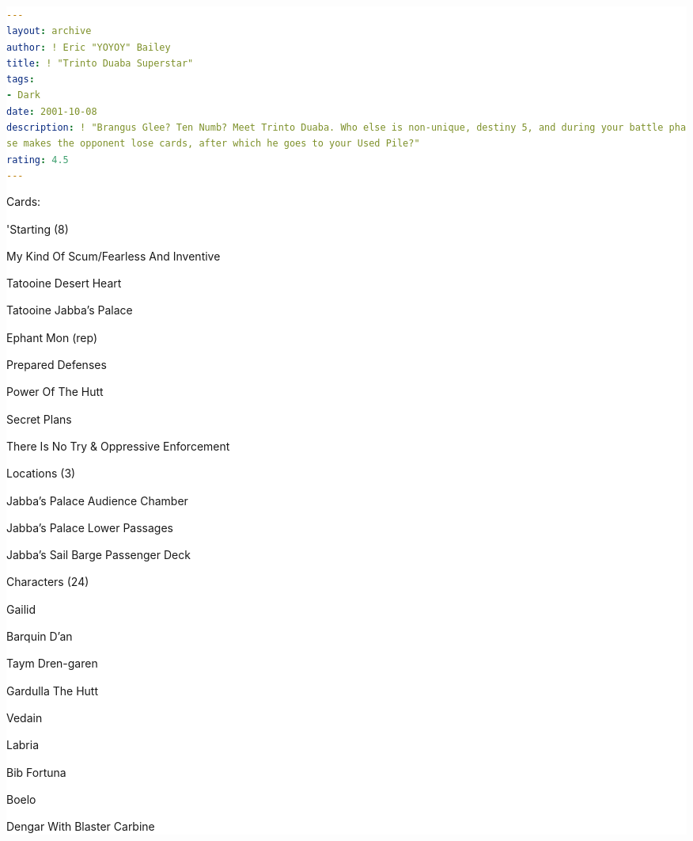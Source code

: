```yaml
---
layout: archive
author: ! Eric "YOYOY" Bailey
title: ! "Trinto Duaba Superstar"
tags:
- Dark
date: 2001-10-08
description: ! "Brangus Glee? Ten Numb? Meet Trinto Duaba. Who else is non-unique, destiny 5, and during your battle phase makes the opponent lose cards, after which he goes to your Used Pile?"
rating: 4.5
---
```

Cards: 

'Starting (8)

My Kind Of Scum/Fearless And Inventive

Tatooine Desert Heart

Tatooine Jabba’s Palace

Ephant Mon (rep)

Prepared Defenses

Power Of The Hutt

Secret Plans

There Is No Try & Oppressive Enforcement


Locations (3)

Jabba’s Palace Audience Chamber

Jabba’s Palace Lower Passages

Jabba’s Sail Barge Passenger Deck


Characters (24)

Gailid

Barquin D’an

Taym Dren-garen

Gardulla The Hutt

Vedain

Labria

Bib Fortuna

Boelo

Dengar With Blaster Carbine
